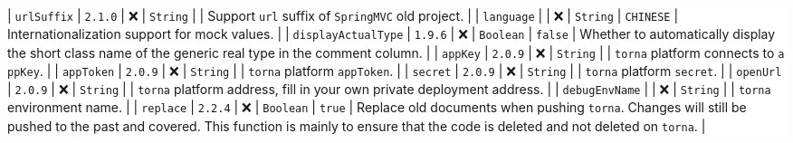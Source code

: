 |                                  `urlSuffix`                                   | `2.1.0` |    ❌     | `String`       |                     | Support `url` suffix of `SpringMVC` old project.                                                                                                                                                                                                                                                                                                                                                                                                                                                                             |
|                                   `language`                                   |         |    ❌     | `String`       |      `CHINESE`      | Internationalization support for mock values.                                                                                                                                                                                                                                                                                                                                                                                                                                                                                |
|                              `displayActualType`                               | `1.9.6` |    ❌     | `Boolean`      |       `false`       | Whether to automatically display the short class name of the generic real type in the comment column.                                                                                                                                                                                                                                                                                                                                                                                                                        |
|                                    `appKey`                                    | `2.0.9` |    ❌     | `String`       |                     | `torna` platform connects to `appKey`.                                                                                                                                                                                                                                                                                                                                                                                                                                                                                       |
|                                   `appToken`                                   | `2.0.9` |    ❌     | `String`       |                     | `torna` platform `appToken`.                                                                                                                                                                                                                                                                                                                                                                                                                                                                                                 |
|                                    `secret`                                    | `2.0.9` |    ❌     | `String`       |                     | `torna` platform `secret`.                                                                                                                                                                                                                                                                                                                                                                                                                                                                                                   |
|                                   `openUrl`                                    | `2.0.9` |    ❌     | `String`       |                     | `torna` platform address, fill in your own private deployment address.                                                                                                                                                                                                                                                                                                                                                                                                                                                       |
|                                 `debugEnvName`                                 |         |    ❌     | `String`       |                     | `torna` environment name.                                                                                                                                                                                                                                                                                                                                                                                                                                                                                                    |
|                                   `replace`                                    | `2.2.4` |    ❌     | `Boolean`      |       `true`        | Replace old documents when pushing `torna`. Changes will still be pushed to the past and covered. This function is mainly to ensure that the code is deleted and not deleted on `torna`.                                                                                                                                                                                                                                                                                                                                     |